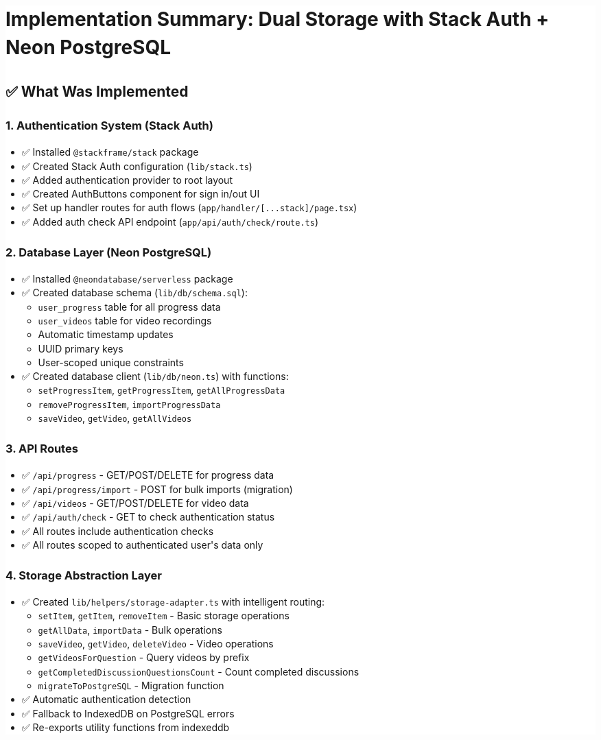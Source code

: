 # Implementation Summary: Dual Storage with Stack Auth + Neon PostgreSQL

## ✅ What Was Implemented

### 1. Authentication System (Stack Auth)

- ✅ Installed `@stackframe/stack` package
- ✅ Created Stack Auth configuration (`lib/stack.ts`)
- ✅ Added authentication provider to root layout
- ✅ Created AuthButtons component for sign in/out UI
- ✅ Set up handler routes for auth flows (`app/handler/[...stack]/page.tsx`)
- ✅ Added auth check API endpoint (`app/api/auth/check/route.ts`)

### 2. Database Layer (Neon PostgreSQL)

- ✅ Installed `@neondatabase/serverless` package
- ✅ Created database schema (`lib/db/schema.sql`):
  - `user_progress` table for all progress data
  - `user_videos` table for video recordings
  - Automatic timestamp updates
  - UUID primary keys
  - User-scoped unique constraints
- ✅ Created database client (`lib/db/neon.ts`) with functions:
  - `setProgressItem`, `getProgressItem`, `getAllProgressData`
  - `removeProgressItem`, `importProgressData`
  - `saveVideo`, `getVideo`, `getAllVideos`

### 3. API Routes

- ✅ `/api/progress` - GET/POST/DELETE for progress data
- ✅ `/api/progress/import` - POST for bulk imports (migration)
- ✅ `/api/videos` - GET/POST/DELETE for video data
- ✅ `/api/auth/check` - GET to check authentication status
- ✅ All routes include authentication checks
- ✅ All routes scoped to authenticated user's data only

### 4. Storage Abstraction Layer

- ✅ Created `lib/helpers/storage-adapter.ts` with intelligent routing:
  - `setItem`, `getItem`, `removeItem` - Basic storage operations
  - `getAllData`, `importData` - Bulk operations
  - `saveVideo`, `getVideo`, `deleteVideo` - Video operations
  - `getVideosForQuestion` - Query videos by prefix
  - `getCompletedDiscussionQuestionsCount` - Count completed discussions
  - `migrateToPostgreSQL` - Migration function
- ✅ Automatic authentication detection
- ✅ Fallback to IndexedDB on PostgreSQL errors
- ✅ Re-exports utility functions from indexeddb
